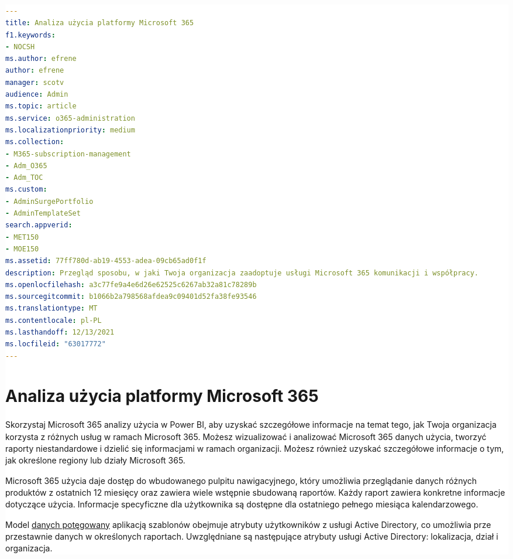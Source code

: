 ```yaml
---
title: Analiza użycia platformy Microsoft 365
f1.keywords:
- NOCSH
ms.author: efrene
author: efrene
manager: scotv
audience: Admin
ms.topic: article
ms.service: o365-administration
ms.localizationpriority: medium
ms.collection:
- M365-subscription-management
- Adm_O365
- Adm_TOC
ms.custom:
- AdminSurgePortfolio
- AdminTemplateSet
search.appverid:
- MET150
- MOE150
ms.assetid: 77ff780d-ab19-4553-adea-09cb65ad0f1f
description: Przegląd sposobu, w jaki Twoja organizacja zaadoptuje usługi Microsoft 365 komunikacji i współpracy.
ms.openlocfilehash: a3c77fe9a4e6d26e62525c6267ab32a81c78289b
ms.sourcegitcommit: b1066b2a798568afdea9c09401d52fa38fe93546
ms.translationtype: MT
ms.contentlocale: pl-PL
ms.lasthandoff: 12/13/2021
ms.locfileid: "63017772"
---
```

# <a name="microsoft-365-usage-analytics"></a>Analiza użycia platformy Microsoft 365

Skorzystaj Microsoft 365 analizy użycia w Power BI, aby uzyskać szczegółowe informacje na temat tego, jak Twoja organizacja korzysta z różnych usług w ramach Microsoft 365. Możesz wizualizować i analizować Microsoft 365 danych użycia, tworzyć raporty niestandardowe i dzielić się informacjami w ramach organizacji. Możesz również uzyskać szczegółowe informacje o tym, jak określone regiony lub działy Microsoft 365.
  
Microsoft 365 użycia daje dostęp do wbudowanego pulpitu nawigacyjnego, który umożliwia przeglądanie danych różnych produktów z ostatnich 12 miesięcy oraz zawiera wiele wstępnie sbudowaną raportów. Każdy raport zawiera konkretne informacje dotyczące użycia. Informacje specyficzne dla użytkownika są dostępne dla ostatniego pełnego miesiąca kalendarzowego.
  
Model [danych potęgowany](usage-analytics-data-model.md) aplikacją szablonów obejmuje atrybuty użytkowników z usługi Active Directory, co umożliwia prze przestawnie danych w określonych raportach. Uwzględniane są następujące atrybuty usługi Active Directory: lokalizacja, dział i organizacja. 
  